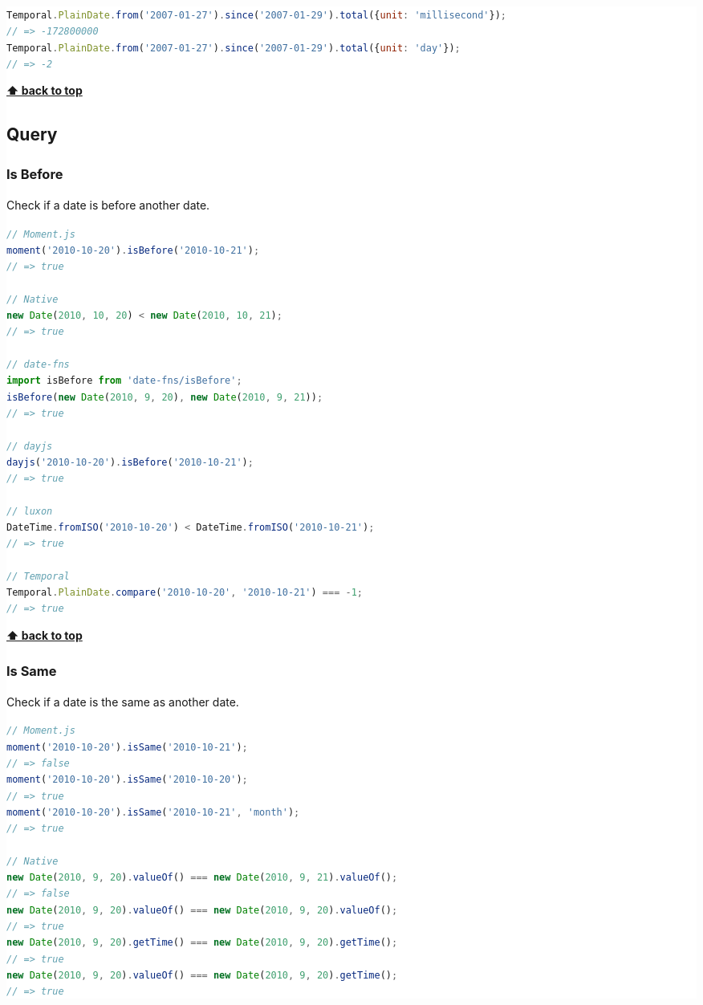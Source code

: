 ```js
Temporal.PlainDate.from('2007-01-27').since('2007-01-29').total({unit: 'millisecond'});
// => -172800000
Temporal.PlainDate.from('2007-01-27').since('2007-01-29').total({unit: 'day'});
// => -2
```

**[⬆ back to top](#quick-links)**

## Query

### Is Before

Check if a date is before another date.

```js
// Moment.js
moment('2010-10-20').isBefore('2010-10-21');
// => true

// Native
new Date(2010, 10, 20) < new Date(2010, 10, 21);
// => true

// date-fns
import isBefore from 'date-fns/isBefore';
isBefore(new Date(2010, 9, 20), new Date(2010, 9, 21));
// => true

// dayjs
dayjs('2010-10-20').isBefore('2010-10-21');
// => true

// luxon
DateTime.fromISO('2010-10-20') < DateTime.fromISO('2010-10-21');
// => true

// Temporal
Temporal.PlainDate.compare('2010-10-20', '2010-10-21') === -1;
// => true
```

**[⬆ back to top](#quick-links)**

### Is Same

Check if a date is the same as another date.

```js
// Moment.js
moment('2010-10-20').isSame('2010-10-21');
// => false
moment('2010-10-20').isSame('2010-10-20');
// => true
moment('2010-10-20').isSame('2010-10-21', 'month');
// => true

// Native
new Date(2010, 9, 20).valueOf() === new Date(2010, 9, 21).valueOf();
// => false
new Date(2010, 9, 20).valueOf() === new Date(2010, 9, 20).valueOf();
// => true
new Date(2010, 9, 20).getTime() === new Date(2010, 9, 20).getTime();
// => true
new Date(2010, 9, 20).valueOf() === new Date(2010, 9, 20).getTime();
// => true
```